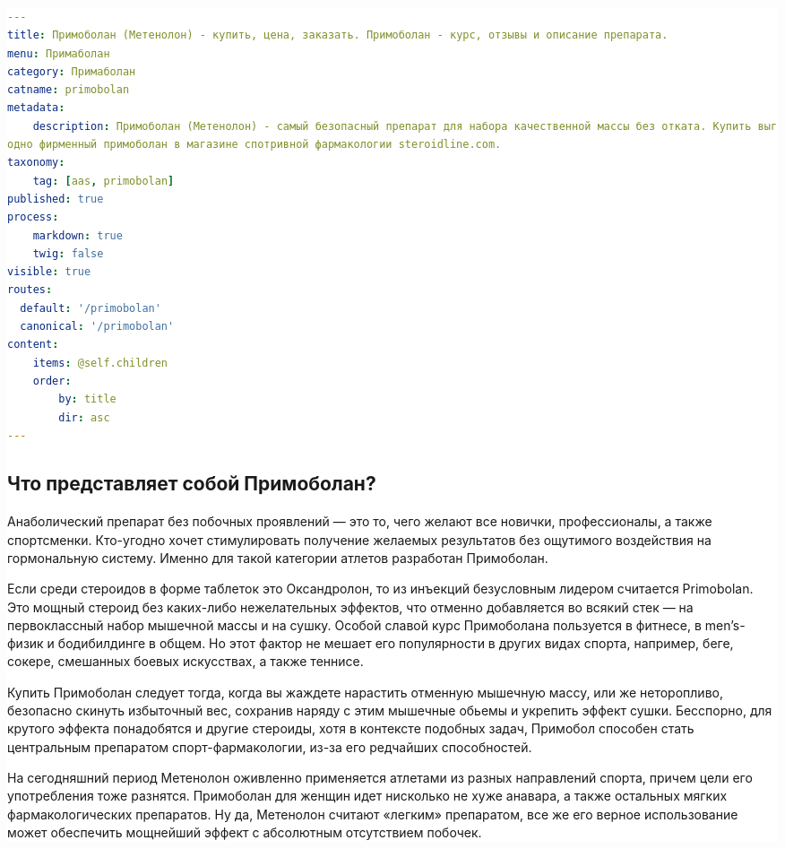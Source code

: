 ```yaml
---
title: Примоболан (Метенолон) - купить, цена, заказать. Примоболан - курс, отзывы и описание препарата.
menu: Примаболан
category: Примаболан
catname: primobolan
metadata:
    description: Примоболан (Метенолон) - самый безопасный препарат для набора качественной массы без отката. Купить выгодно фирменный примоболан в магазине спотривной фармакологии steroidline.com.
taxonomy:
    tag: [aas, primobolan]
published: true
process:
    markdown: true
    twig: false
visible: true
routes:
  default: '/primobolan'
  canonical: '/primobolan'
content:
    items: @self.children
    order:
        by: title
        dir: asc
---
```


## Что представляет собой Примоболан?

Анаболический препарат без побочных проявлений — это то, чего желают все новички, профессионалы, а также спортсменки. Кто-угодно хочет стимулировать получение желаемых результатов без ощутимого воздействия на гормональную систему. Именно для такой категории атлетов разработан Примоболан.

Если среди стероидов в форме таблеток это Оксандролон, то из инъекций безусловным лидером считается Primobolan. Это мощный стероид без каких-либо нежелательных эффектов, что отменно добавляется во всякий стек — на первоклассный набор мышечной массы и на сушку. Особой славой курс Примоболана пользуется в фитнесе, в men’s-физик и бодибилдинге в общем. Но этот
фактор не мешает его популярности в других видах спорта, например, беге, сокере, смешанных боевых искусствах, а также теннисе.

Купить Примоболан следует тогда, когда вы жаждете нарастить отменную мышечную массу, или же неторопливо, безопасно скинуть избыточный вес, сохранив наряду с этим мышечные обьемы и укрепить эффект сушки. Бесспорно, для крутого
эффекта понадобятся и другие стероиды, хотя в контексте подобных задач, Примобол способен стать центральным препаратом спорт-фармакологии, из-за его редчайших способностей.

На сегодняшний период Метенолон оживленно применяется атлетами из разных направлений спорта, причем цели его употребления тоже разнятся. Примоболан для женщин идет нисколько не хуже анавара, а также остальных мягких фармакологических препаратов. Ну да, Метенолон считают «легким» препаратом, все же его верное использование может обеспечить мощнейший эффект с абсолютным отсутствием побочек.
